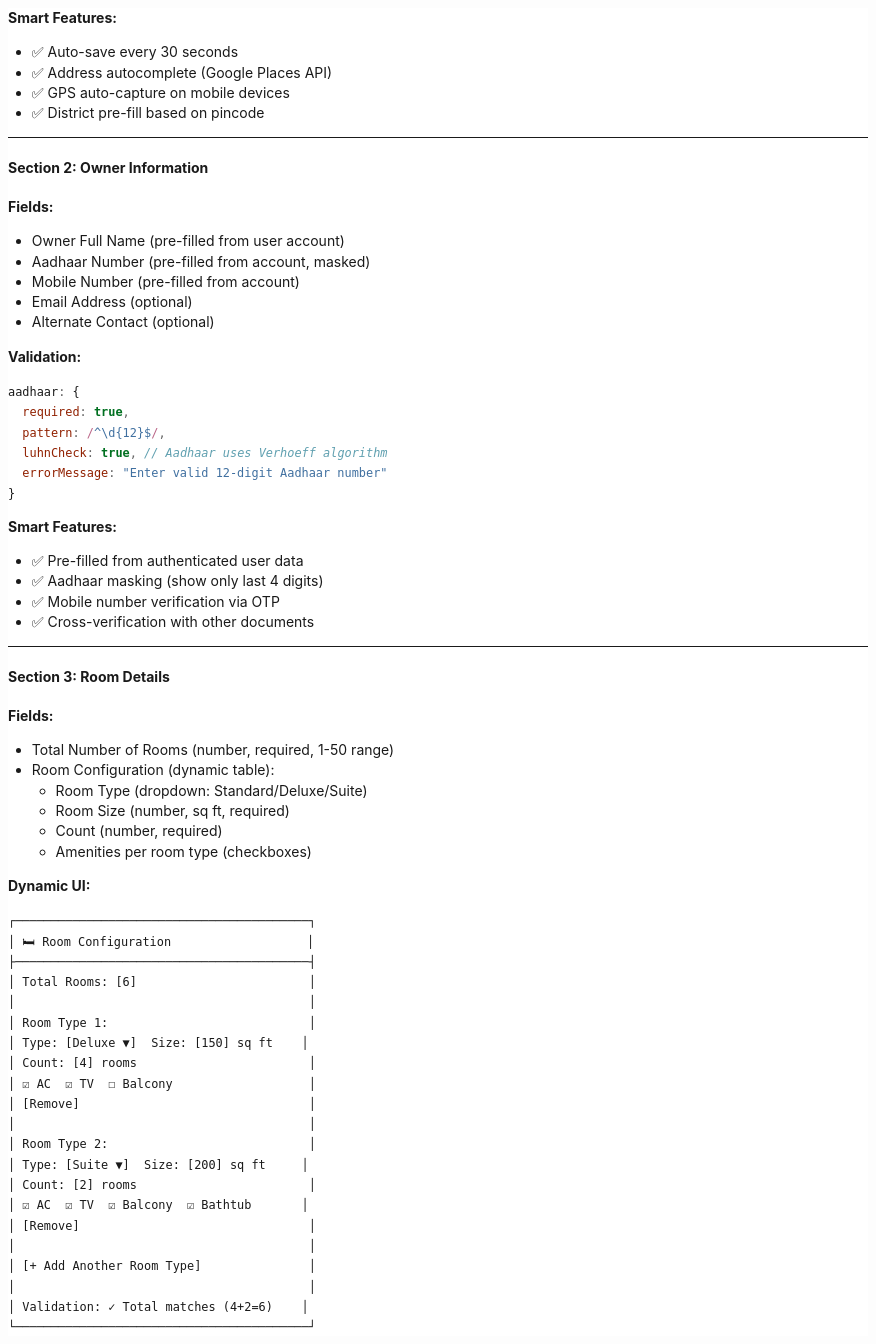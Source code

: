 **Smart Features:**
- ✅ Auto-save every 30 seconds
- ✅ Address autocomplete (Google Places API)
- ✅ GPS auto-capture on mobile devices
- ✅ District pre-fill based on pincode

---

#### Section 2: Owner Information
**Fields:**
- Owner Full Name (pre-filled from user account)
- Aadhaar Number (pre-filled from account, masked)
- Mobile Number (pre-filled from account)
- Email Address (optional)
- Alternate Contact (optional)

**Validation:**
```javascript
aadhaar: {
  required: true,
  pattern: /^\d{12}$/,
  luhnCheck: true, // Aadhaar uses Verhoeff algorithm
  errorMessage: "Enter valid 12-digit Aadhaar number"
}
```

**Smart Features:**
- ✅ Pre-filled from authenticated user data
- ✅ Aadhaar masking (show only last 4 digits)
- ✅ Mobile number verification via OTP
- ✅ Cross-verification with other documents

---

#### Section 3: Room Details
**Fields:**
- Total Number of Rooms (number, required, 1-50 range)
- Room Configuration (dynamic table):
  - Room Type (dropdown: Standard/Deluxe/Suite)
  - Room Size (number, sq ft, required)
  - Count (number, required)
  - Amenities per room type (checkboxes)

**Dynamic UI:**
```
┌─────────────────────────────────────────┐
│ 🛏️ Room Configuration                   │
├─────────────────────────────────────────┤
│ Total Rooms: [6]                        │
│                                         │
│ Room Type 1:                            │
│ Type: [Deluxe ▼]  Size: [150] sq ft    │
│ Count: [4] rooms                        │
│ ☑ AC  ☑ TV  ☐ Balcony                   │
│ [Remove]                                │
│                                         │
│ Room Type 2:                            │
│ Type: [Suite ▼]  Size: [200] sq ft     │
│ Count: [2] rooms                        │
│ ☑ AC  ☑ TV  ☑ Balcony  ☑ Bathtub       │
│ [Remove]                                │
│                                         │
│ [+ Add Another Room Type]               │
│                                         │
│ Validation: ✓ Total matches (4+2=6)    │
└─────────────────────────────────────────┘
```